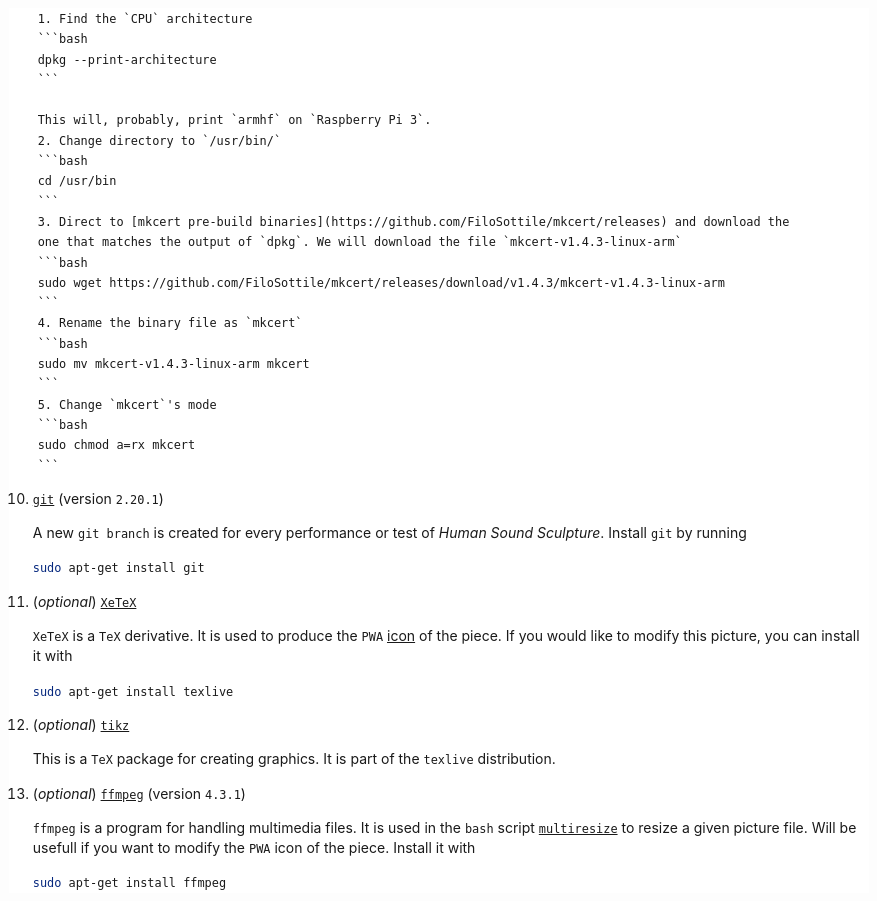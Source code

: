 		1. Find the `CPU` architecture
		```bash
		dpkg --print-architecture
		```

		This will, probably, print `armhf` on `Raspberry Pi 3`.
		2. Change directory to `/usr/bin/`
		```bash
		cd /usr/bin
		```
		3. Direct to [mkcert pre-build binaries](https://github.com/FiloSottile/mkcert/releases) and download the
		one that matches the output of `dpkg`. We will download the file `mkcert-v1.4.3-linux-arm`
		```bash
		sudo wget https://github.com/FiloSottile/mkcert/releases/download/v1.4.3/mkcert-v1.4.3-linux-arm
		```
		4. Rename the binary file as `mkcert`
		```bash
		sudo mv mkcert-v1.4.3-linux-arm mkcert
		```
		5. Change `mkcert`'s mode
		```bash
		sudo chmod a=rx mkcert
		```

10. [`git`](https://git-scm.com/) (version `2.20.1`)

	A new `git branch` is created for every performance or test of *Human Sound Sculpture*. Install `git` by running

	```bash
	sudo apt-get install git
	```

11. (*optional*) [`XeTeX`](https://tug.org/xetex/)

	`XeTeX` is a `TeX` derivative. It is used to produce the `PWA` [icon](public/icons/hssIcon_192x192.png)
	of the piece. If you would like to modify this picture, you can install it with

	```bash
	sudo apt-get install texlive
	```
12. (*optional*) [`tikz`](https://github.com/pgf-tikz/pgf)

	This is a `TeX` package for creating graphics. It is part of the `texlive` distribution.
13. (*optional*) [`ffmpeg`](https://ffmpeg.org/) (version `4.3.1`)

	`ffmpeg` is a program for handling multimedia files. It is used in the `bash` script
	[`multiresize`](bin/multiresize.sh) to resize a given picture file. Will be usefull if
	you want to modify the `PWA` icon of the piece. Install it with

	```bash
	sudo apt-get install ffmpeg
	```

